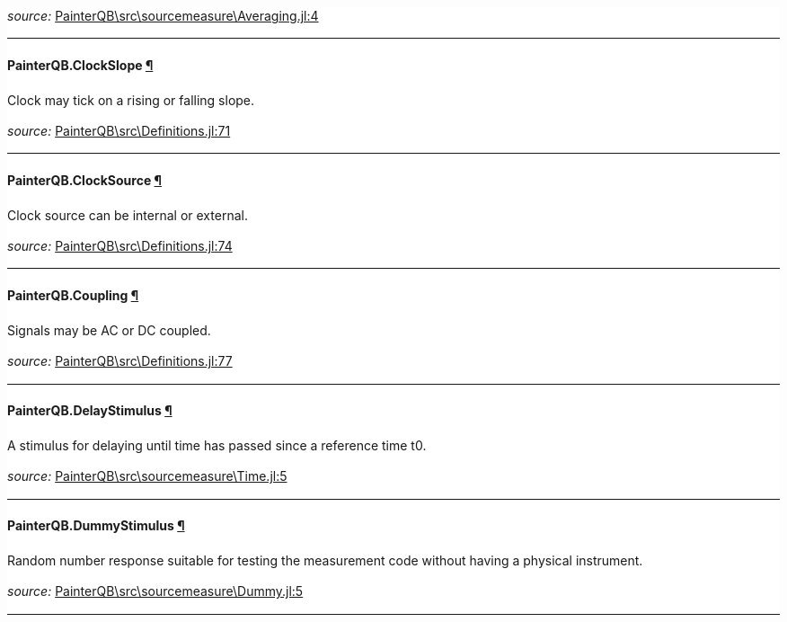 *source:*
[PainterQB\src\sourcemeasure\Averaging.jl:4](https://github.com/ajkeller34/PainterQB.jl/tree/6ad6dc59e005ae7fd2f7b1b39403f3466e50ae22/src\sourcemeasure\Averaging.jl#L4)

---

<a id="type__clockslope.1" class="lexicon_definition"></a>
#### PainterQB.ClockSlope [¶](#type__clockslope.1)
Clock may tick on a rising or falling slope.

*source:*
[PainterQB\src\Definitions.jl:71](https://github.com/ajkeller34/PainterQB.jl/tree/6ad6dc59e005ae7fd2f7b1b39403f3466e50ae22/src\Definitions.jl#L71)

---

<a id="type__clocksource.1" class="lexicon_definition"></a>
#### PainterQB.ClockSource [¶](#type__clocksource.1)
Clock source can be internal or external.

*source:*
[PainterQB\src\Definitions.jl:74](https://github.com/ajkeller34/PainterQB.jl/tree/6ad6dc59e005ae7fd2f7b1b39403f3466e50ae22/src\Definitions.jl#L74)

---

<a id="type__coupling.1" class="lexicon_definition"></a>
#### PainterQB.Coupling [¶](#type__coupling.1)
Signals may be AC or DC coupled.

*source:*
[PainterQB\src\Definitions.jl:77](https://github.com/ajkeller34/PainterQB.jl/tree/6ad6dc59e005ae7fd2f7b1b39403f3466e50ae22/src\Definitions.jl#L77)

---

<a id="type__delaystimulus.1" class="lexicon_definition"></a>
#### PainterQB.DelayStimulus [¶](#type__delaystimulus.1)
A stimulus for delaying until time has passed since a reference time t0.

*source:*
[PainterQB\src\sourcemeasure\Time.jl:5](https://github.com/ajkeller34/PainterQB.jl/tree/6ad6dc59e005ae7fd2f7b1b39403f3466e50ae22/src\sourcemeasure\Time.jl#L5)

---

<a id="type__dummystimulus.1" class="lexicon_definition"></a>
#### PainterQB.DummyStimulus [¶](#type__dummystimulus.1)
Random number response suitable for testing the measurement code without having
a physical instrument.

*source:*
[PainterQB\src\sourcemeasure\Dummy.jl:5](https://github.com/ajkeller34/PainterQB.jl/tree/6ad6dc59e005ae7fd2f7b1b39403f3466e50ae22/src\sourcemeasure\Dummy.jl#L5)

---